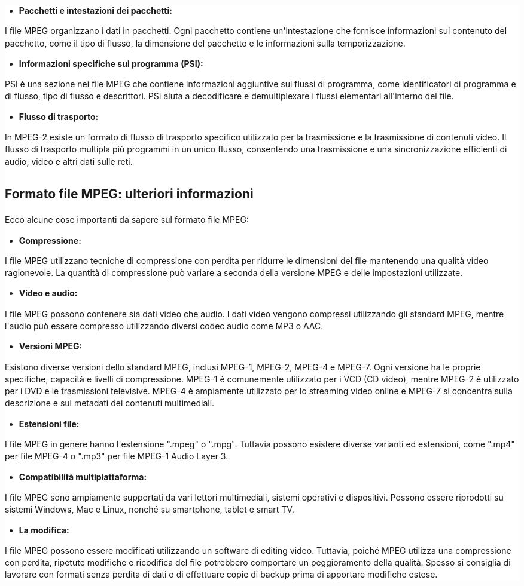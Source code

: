 - **Pacchetti e intestazioni dei pacchetti:**

I file MPEG organizzano i dati in pacchetti. Ogni pacchetto contiene un'intestazione che fornisce informazioni sul contenuto del pacchetto, come il tipo di flusso, la dimensione del pacchetto e le informazioni sulla temporizzazione.

- **Informazioni specifiche sul programma (PSI):**

PSI è una sezione nei file MPEG che contiene informazioni aggiuntive sui flussi di programma, come identificatori di programma e di flusso, tipo di flusso e descrittori. PSI aiuta a decodificare e demultiplexare i flussi elementari all'interno del file.

- **Flusso di trasporto:**

In MPEG-2 esiste un formato di flusso di trasporto specifico utilizzato per la trasmissione e la trasmissione di contenuti video. Il flusso di trasporto multipla più programmi in un unico flusso, consentendo una trasmissione e una sincronizzazione efficienti di audio, video e altri dati sulle reti.

## Formato file MPEG: ulteriori informazioni

Ecco alcune cose importanti da sapere sul formato file MPEG:

- **Compressione:**

I file MPEG utilizzano tecniche di compressione con perdita per ridurre le dimensioni del file mantenendo una qualità video ragionevole. La quantità di compressione può variare a seconda della versione MPEG e delle impostazioni utilizzate.

- **Video e audio:**

I file MPEG possono contenere sia dati video che audio. I dati video vengono compressi utilizzando gli standard MPEG, mentre l'audio può essere compresso utilizzando diversi codec audio come MP3 o AAC.

- **Versioni MPEG:**

Esistono diverse versioni dello standard MPEG, inclusi MPEG-1, MPEG-2, MPEG-4 e MPEG-7. Ogni versione ha le proprie specifiche, capacità e livelli di compressione. MPEG-1 è comunemente utilizzato per i VCD (CD video), mentre MPEG-2 è utilizzato per i DVD e le trasmissioni televisive. MPEG-4 è ampiamente utilizzato per lo streaming video online e MPEG-7 si concentra sulla descrizione e sui metadati dei contenuti multimediali.

- **Estensioni file:**

I file MPEG in genere hanno l'estensione ".mpeg" o ".mpg". Tuttavia possono esistere diverse varianti ed estensioni, come ".mp4" per file MPEG-4 o ".mp3" per file MPEG-1 Audio Layer 3.

- **Compatibilità multipiattaforma:**

I file MPEG sono ampiamente supportati da vari lettori multimediali, sistemi operativi e dispositivi. Possono essere riprodotti su sistemi Windows, Mac e Linux, nonché su smartphone, tablet e smart TV.

- **La modifica:**

I file MPEG possono essere modificati utilizzando un software di editing video. Tuttavia, poiché MPEG utilizza una compressione con perdita, ripetute modifiche e ricodifica del file potrebbero comportare un peggioramento della qualità. Spesso si consiglia di lavorare con formati senza perdita di dati o di effettuare copie di backup prima di apportare modifiche estese.
